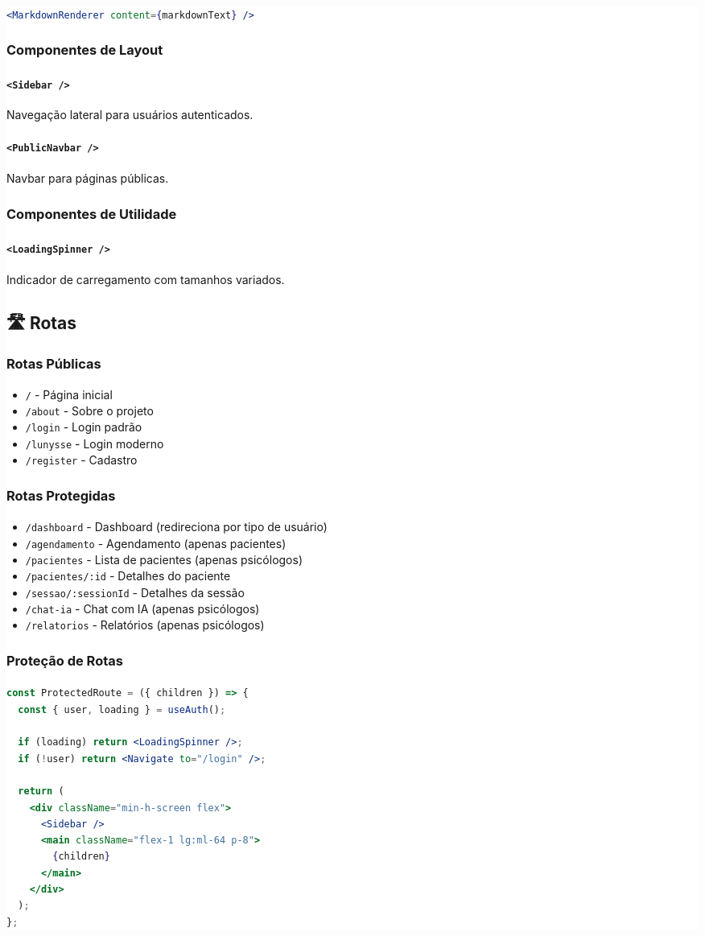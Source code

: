 ```jsx
<MarkdownRenderer content={markdownText} />
```
 
### Componentes de Layout
 
#### `<Sidebar />`
Navegação lateral para usuários autenticados.
 
#### `<PublicNavbar />`
Navbar para páginas públicas.
 
### Componentes de Utilidade
 
#### `<LoadingSpinner />`
Indicador de carregamento com tamanhos variados.
 
## 🛣 Rotas
 
### Rotas Públicas
- `/` - Página inicial
- `/about` - Sobre o projeto
- `/login` - Login padrão
- `/lunysse` - Login moderno
- `/register` - Cadastro
 
### Rotas Protegidas
- `/dashboard` - Dashboard (redireciona por tipo de usuário)
- `/agendamento` - Agendamento (apenas pacientes)
- `/pacientes` - Lista de pacientes (apenas psicólogos)
- `/pacientes/:id` - Detalhes do paciente
- `/sessao/:sessionId` - Detalhes da sessão
- `/chat-ia` - Chat com IA (apenas psicólogos)
- `/relatorios` - Relatórios (apenas psicólogos)
 
### Proteção de Rotas
 
```jsx
const ProtectedRoute = ({ children }) => {
  const { user, loading } = useAuth();
 
  if (loading) return <LoadingSpinner />;
  if (!user) return <Navigate to="/login" />;
 
  return (
    <div className="min-h-screen flex">
      <Sidebar />
      <main className="flex-1 lg:ml-64 p-8">
        {children}
      </main>
    </div>
  );
};
```
 